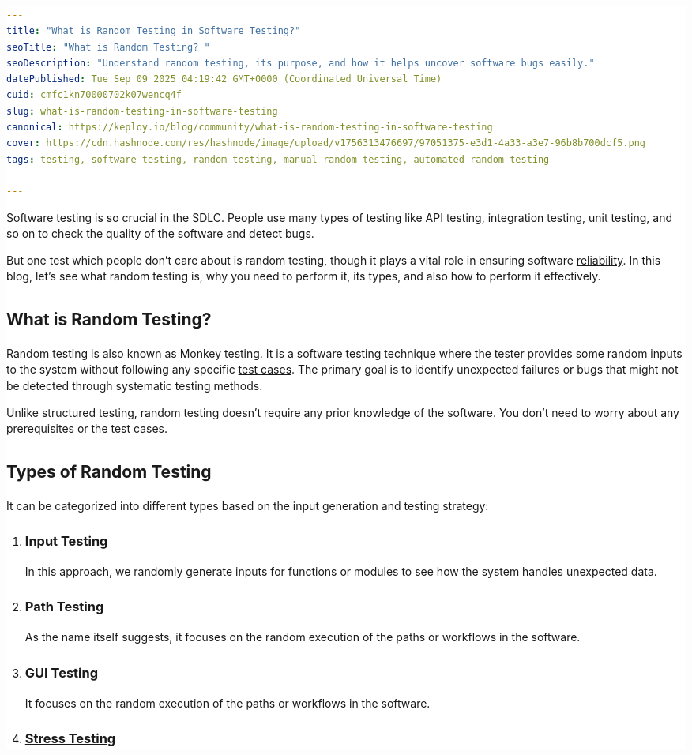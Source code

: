 ```yaml
---
title: "What is Random Testing in Software Testing?"
seoTitle: "What is Random Testing? "
seoDescription: "Understand random testing, its purpose, and how it helps uncover software bugs easily."
datePublished: Tue Sep 09 2025 04:19:42 GMT+0000 (Coordinated Universal Time)
cuid: cmfc1kn70000702k07wencq4f
slug: what-is-random-testing-in-software-testing
canonical: https://keploy.io/blog/community/what-is-random-testing-in-software-testing
cover: https://cdn.hashnode.com/res/hashnode/image/upload/v1756313476697/97051375-e3d1-4a33-a3e7-96b8b700dcf5.png
tags: testing, software-testing, random-testing, manual-random-testing, automated-random-testing

---
```


Software testing is so crucial in the SDLC. People use many types of testing like [API testing](https://keploy.io/blog/community/what-is-api-testing), integration testing, [unit testing](https://keploy.io/unit-test-generator), and so on to check the quality of the software and detect bugs.

But one test which people don’t care about is random testing, though it plays a vital role in ensuring software [reliability](https://keploy.io/blog/community/reliability-testing-a-complete-guide). In this blog, let’s see what random testing is, why you need to perform it, its types, and also how to perform it effectively.

## What is Random Testing?

Random testing is also known as Monkey testing. It is a software testing technique where the tester provides some random inputs to the system without following any specific [test cases](https://keploy.io/blog/community/test-case-generation-for-faster-api-testing). The primary goal is to identify unexpected failures or bugs that might not be detected through systematic testing methods.

Unlike structured testing, random testing doesn’t require any prior knowledge of the software. You don’t need to worry about any prerequisites or the test cases.

## Types of Random Testing

It can be categorized into different types based on the input generation and testing strategy:

1. ### **Input Testing**
    
    In this approach, we randomly generate inputs for functions or modules to see how the system handles unexpected data.
    
2. ### **Path Testing**
    
    As the name itself suggests, it focuses on the random execution of the paths or workflows in the software.
    
3. ### **GUI Testing**
    
    It focuses on the random execution of the paths or workflows in the software.
    
4. ### [**Stress Testing**](https://keploy.io/blog/community/mastering-stress-testing-breaking-systems-to-build-better-ones)
    